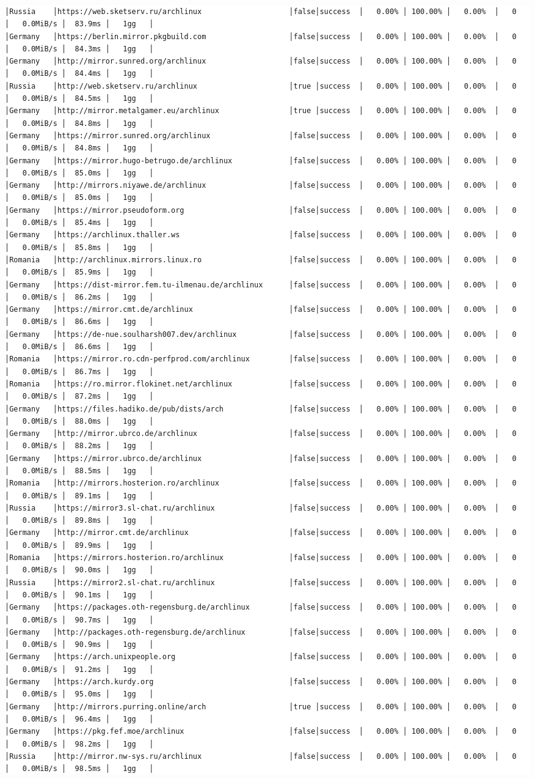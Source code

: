 ```bash
│Russia    │https://web.sketserv.ru/archlinux                    │false│success  │   0.00% │ 100.00% │   0.00%  │   0   │   0.0MiB/s │  83.9ms │   1gg   │
│Germany   │https://berlin.mirror.pkgbuild.com                   │false│success  │   0.00% │ 100.00% │   0.00%  │   0   │   0.0MiB/s │  84.3ms │   1gg   │
│Germany   │http://mirror.sunred.org/archlinux                   │false│success  │   0.00% │ 100.00% │   0.00%  │   0   │   0.0MiB/s │  84.4ms │   1gg   │
│Russia    │http://web.sketserv.ru/archlinux                     │true │success  │   0.00% │ 100.00% │   0.00%  │   0   │   0.0MiB/s │  84.5ms │   1gg   │
│Germany   │http://mirror.metalgamer.eu/archlinux                │true │success  │   0.00% │ 100.00% │   0.00%  │   0   │   0.0MiB/s │  84.8ms │   1gg   │
│Germany   │https://mirror.sunred.org/archlinux                  │false│success  │   0.00% │ 100.00% │   0.00%  │   0   │   0.0MiB/s │  84.8ms │   1gg   │
│Germany   │https://mirror.hugo-betrugo.de/archlinux             │false│success  │   0.00% │ 100.00% │   0.00%  │   0   │   0.0MiB/s │  85.0ms │   1gg   │
│Germany   │http://mirrors.niyawe.de/archlinux                   │false│success  │   0.00% │ 100.00% │   0.00%  │   0   │   0.0MiB/s │  85.0ms │   1gg   │
│Germany   │https://mirror.pseudoform.org                        │false│success  │   0.00% │ 100.00% │   0.00%  │   0   │   0.0MiB/s │  85.4ms │   1gg   │
│Germany   │https://archlinux.thaller.ws                         │false│success  │   0.00% │ 100.00% │   0.00%  │   0   │   0.0MiB/s │  85.8ms │   1gg   │
│Romania   │http://archlinux.mirrors.linux.ro                    │false│success  │   0.00% │ 100.00% │   0.00%  │   0   │   0.0MiB/s │  85.9ms │   1gg   │
│Germany   │https://dist-mirror.fem.tu-ilmenau.de/archlinux      │false│success  │   0.00% │ 100.00% │   0.00%  │   0   │   0.0MiB/s │  86.2ms │   1gg   │
│Germany   │https://mirror.cmt.de/archlinux                      │false│success  │   0.00% │ 100.00% │   0.00%  │   0   │   0.0MiB/s │  86.6ms │   1gg   │
│Germany   │https://de-nue.soulharsh007.dev/archlinux            │false│success  │   0.00% │ 100.00% │   0.00%  │   0   │   0.0MiB/s │  86.6ms │   1gg   │
│Romania   │https://mirror.ro.cdn-perfprod.com/archlinux         │false│success  │   0.00% │ 100.00% │   0.00%  │   0   │   0.0MiB/s │  86.7ms │   1gg   │
│Romania   │https://ro.mirror.flokinet.net/archlinux             │false│success  │   0.00% │ 100.00% │   0.00%  │   0   │   0.0MiB/s │  87.2ms │   1gg   │
│Germany   │https://files.hadiko.de/pub/dists/arch               │false│success  │   0.00% │ 100.00% │   0.00%  │   0   │   0.0MiB/s │  88.0ms │   1gg   │
│Germany   │http://mirror.ubrco.de/archlinux                     │false│success  │   0.00% │ 100.00% │   0.00%  │   0   │   0.0MiB/s │  88.2ms │   1gg   │
│Germany   │https://mirror.ubrco.de/archlinux                    │false│success  │   0.00% │ 100.00% │   0.00%  │   0   │   0.0MiB/s │  88.5ms │   1gg   │
│Romania   │http://mirrors.hosterion.ro/archlinux                │false│success  │   0.00% │ 100.00% │   0.00%  │   0   │   0.0MiB/s │  89.1ms │   1gg   │
│Russia    │https://mirror3.sl-chat.ru/archlinux                 │false│success  │   0.00% │ 100.00% │   0.00%  │   0   │   0.0MiB/s │  89.8ms │   1gg   │
│Germany   │http://mirror.cmt.de/archlinux                       │false│success  │   0.00% │ 100.00% │   0.00%  │   0   │   0.0MiB/s │  89.9ms │   1gg   │
│Romania   │https://mirrors.hosterion.ro/archlinux               │false│success  │   0.00% │ 100.00% │   0.00%  │   0   │   0.0MiB/s │  90.0ms │   1gg   │
│Russia    │https://mirror2.sl-chat.ru/archlinux                 │false│success  │   0.00% │ 100.00% │   0.00%  │   0   │   0.0MiB/s │  90.1ms │   1gg   │
│Germany   │https://packages.oth-regensburg.de/archlinux         │false│success  │   0.00% │ 100.00% │   0.00%  │   0   │   0.0MiB/s │  90.7ms │   1gg   │
│Germany   │http://packages.oth-regensburg.de/archlinux          │false│success  │   0.00% │ 100.00% │   0.00%  │   0   │   0.0MiB/s │  90.9ms │   1gg   │
│Germany   │https://arch.unixpeople.org                          │false│success  │   0.00% │ 100.00% │   0.00%  │   0   │   0.0MiB/s │  91.2ms │   1gg   │
│Germany   │https://arch.kurdy.org                               │false│success  │   0.00% │ 100.00% │   0.00%  │   0   │   0.0MiB/s │  95.0ms │   1gg   │
│Germany   │http://mirrors.purring.online/arch                   │true │success  │   0.00% │ 100.00% │   0.00%  │   0   │   0.0MiB/s │  96.4ms │   1gg   │
│Germany   │https://pkg.fef.moe/archlinux                        │false│success  │   0.00% │ 100.00% │   0.00%  │   0   │   0.0MiB/s │  98.2ms │   1gg   │
│Russia    │http://mirror.nw-sys.ru/archlinux                    │false│success  │   0.00% │ 100.00% │   0.00%  │   0   │   0.0MiB/s │  98.5ms │   1gg   │
```